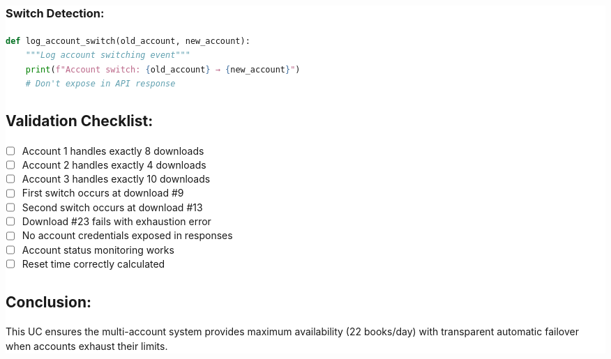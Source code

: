 ```python
```

### Switch Detection:
```python
def log_account_switch(old_account, new_account):
    """Log account switching event"""
    print(f"Account switch: {old_account} → {new_account}")
    # Don't expose in API response
```

## Validation Checklist:
- [ ] Account 1 handles exactly 8 downloads
- [ ] Account 2 handles exactly 4 downloads  
- [ ] Account 3 handles exactly 10 downloads
- [ ] First switch occurs at download #9
- [ ] Second switch occurs at download #13
- [ ] Download #23 fails with exhaustion error
- [ ] No account credentials exposed in responses
- [ ] Account status monitoring works
- [ ] Reset time correctly calculated

## Conclusion:
This UC ensures the multi-account system provides maximum availability (22 books/day) with transparent automatic failover when accounts exhaust their limits.